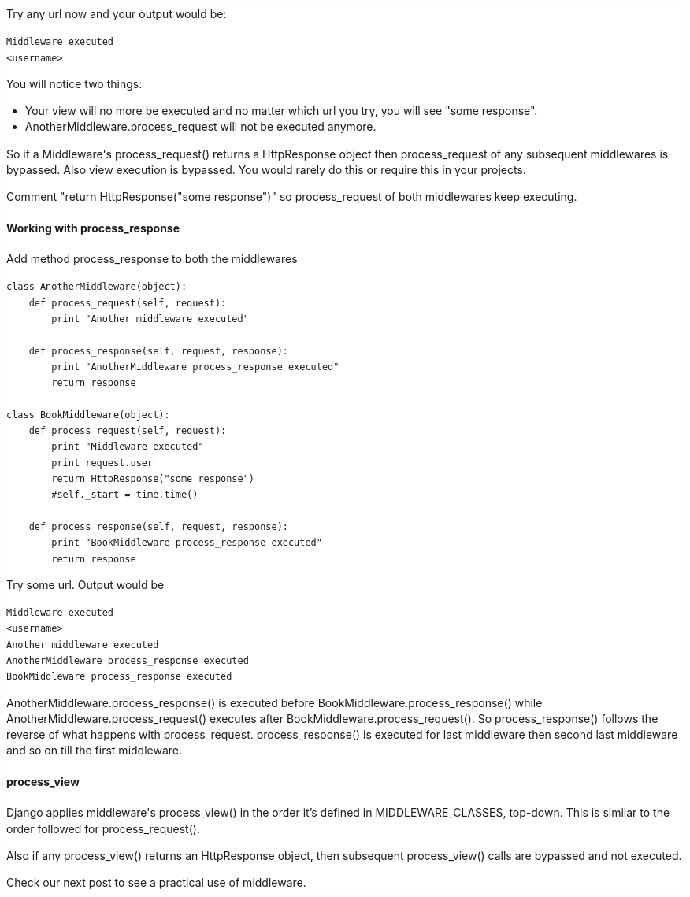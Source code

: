 
Try any url now and your output would be:

	Middleware executed
	<username>

You will notice two things:

* Your view will no more be executed and no matter which url you try, you will see "some response".
* AnotherMiddleware.process_request will not be executed anymore.

So if a Middleware's process_request() returns a HttpResponse object then process_request of any subsequent middlewares is bypassed. Also view execution is bypassed. You would rarely do this or require this in your projects.

Comment "return HttpResponse("some response")" so process_request of both middlewares keep executing.

#### Working with process_response

Add method process_response to both the middlewares

	class AnotherMiddleware(object):
		def process_request(self, request):
			print "Another middleware executed"

		def process_response(self, request, response):
			print "AnotherMiddleware process_response executed"
			return response

	class BookMiddleware(object):
		def process_request(self, request):
			print "Middleware executed"
			print request.user
			return HttpResponse("some response")
			#self._start = time.time()

		def process_response(self, request, response):
			print "BookMiddleware process_response executed"
			return response

Try some url. Output would be

	Middleware executed
	<username>
	Another middleware executed
	AnotherMiddleware process_response executed
	BookMiddleware process_response executed

AnotherMiddleware.process_response() is executed before BookMiddleware.process_response() while AnotherMiddleware.process_request() executes after BookMiddleware.process_request(). So process_response() follows the reverse of what happens with process_request. process_response() is executed for last middleware then second last middleware and so on till the first middleware.

#### process_view

Django applies middleware's process_view() in the order it’s defined in MIDDLEWARE_CLASSES, top-down. This is similar to the order followed for process_request().

Also if any process_view() returns an HttpResponse object, then subsequent process_view() calls are bypassed and not executed.

Check our <a href="http://agiliq.com/blog/2015/07/profiling-django-middlewares/" target="_blank">next post</a> to see a practical use of middleware.

